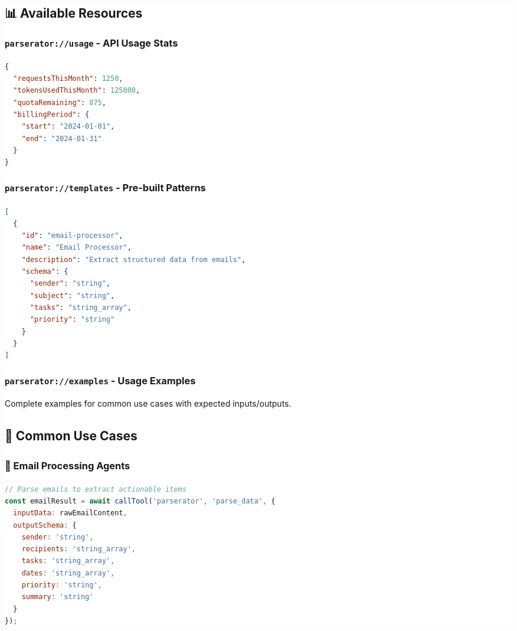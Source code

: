 ## 📊 **Available Resources**

### **`parserator://usage`** - API Usage Stats

```json
{
  "requestsThisMonth": 1250,
  "tokensUsedThisMonth": 125000,
  "quotaRemaining": 875,
  "billingPeriod": {
    "start": "2024-01-01",
    "end": "2024-01-31"
  }
}
```

### **`parserator://templates`** - Pre-built Patterns

```json
[
  {
    "id": "email-processor",
    "name": "Email Processor", 
    "description": "Extract structured data from emails",
    "schema": {
      "sender": "string",
      "subject": "string",
      "tasks": "string_array",
      "priority": "string"
    }
  }
]
```

### **`parserator://examples`** - Usage Examples

Complete examples for common use cases with expected inputs/outputs.

## 🎯 **Common Use Cases**

### **📧 Email Processing Agents**

```javascript
// Parse emails to extract actionable items
const emailResult = await callTool('parserator', 'parse_data', {
  inputData: rawEmailContent,
  outputSchema: {
    sender: 'string',
    recipients: 'string_array', 
    tasks: 'string_array',
    dates: 'string_array',
    priority: 'string',
    summary: 'string'
  }
});
```
